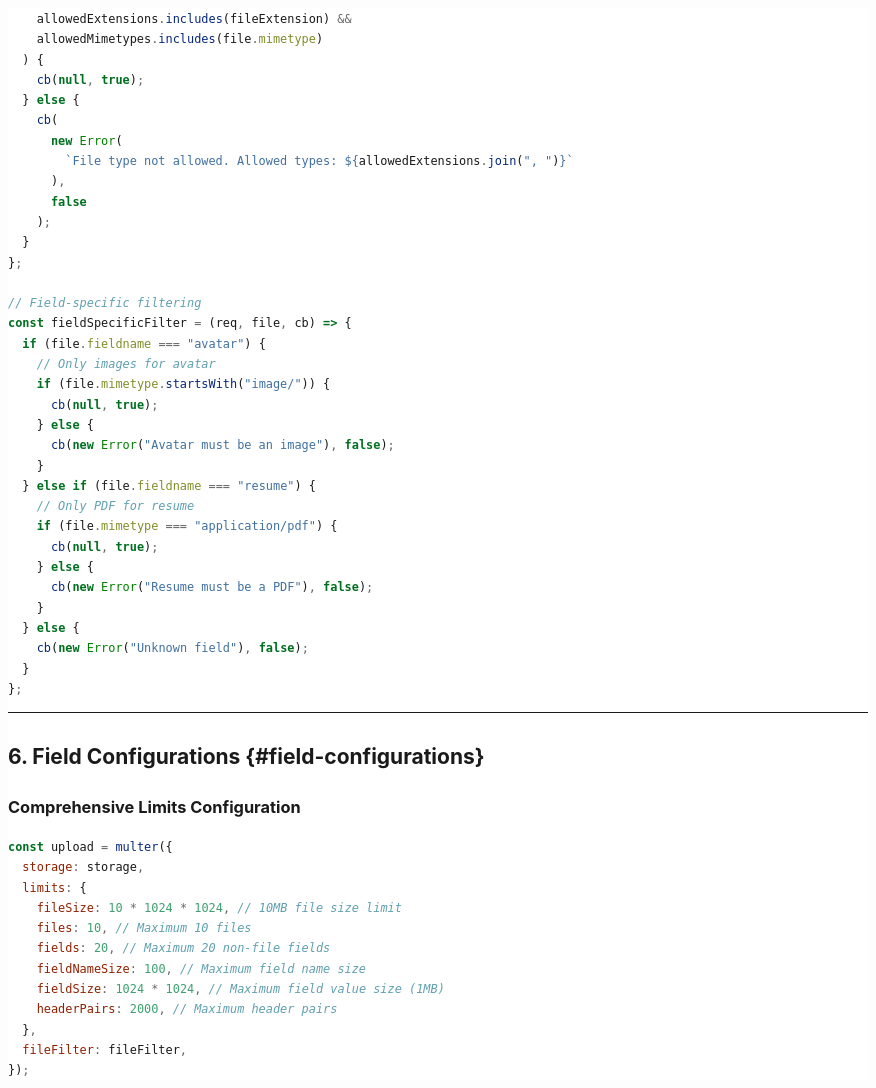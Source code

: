 ```javascript
    allowedExtensions.includes(fileExtension) &&
    allowedMimetypes.includes(file.mimetype)
  ) {
    cb(null, true);
  } else {
    cb(
      new Error(
        `File type not allowed. Allowed types: ${allowedExtensions.join(", ")}`
      ),
      false
    );
  }
};

// Field-specific filtering
const fieldSpecificFilter = (req, file, cb) => {
  if (file.fieldname === "avatar") {
    // Only images for avatar
    if (file.mimetype.startsWith("image/")) {
      cb(null, true);
    } else {
      cb(new Error("Avatar must be an image"), false);
    }
  } else if (file.fieldname === "resume") {
    // Only PDF for resume
    if (file.mimetype === "application/pdf") {
      cb(null, true);
    } else {
      cb(new Error("Resume must be a PDF"), false);
    }
  } else {
    cb(new Error("Unknown field"), false);
  }
};
```

---

## 6. Field Configurations {#field-configurations}

### Comprehensive Limits Configuration

```javascript
const upload = multer({
  storage: storage,
  limits: {
    fileSize: 10 * 1024 * 1024, // 10MB file size limit
    files: 10, // Maximum 10 files
    fields: 20, // Maximum 20 non-file fields
    fieldNameSize: 100, // Maximum field name size
    fieldSize: 1024 * 1024, // Maximum field value size (1MB)
    headerPairs: 2000, // Maximum header pairs
  },
  fileFilter: fileFilter,
});
```

